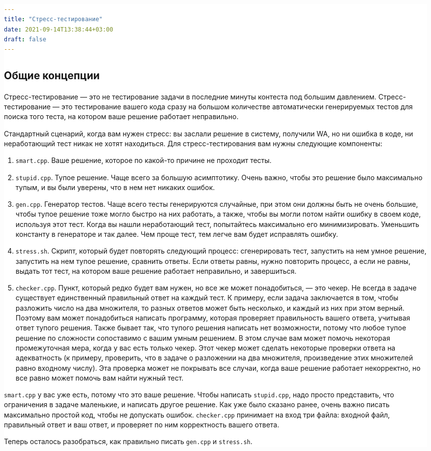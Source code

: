 ```yaml
---
title: "Стресс-тестирование"
date: 2021-09-14T13:38:44+03:00
draft: false
---
```


## Общие концепции

Стресс-тестирование — это не тестирование задачи в последние минуты контеста под большим давлением.
Стресс-тестирование — это тестирование вашего кода сразу на большом количестве автоматически генерируемых тестов для поиска того теста, на котором ваше решение работает неправильно.

Стандартный сценарий, когда вам нужен стресс: вы заслали решение в систему, получили WA, но ни ошибка в коде, ни неработающий тест никак не хотят находиться. Для стресс-тестирования вам нужны следующие компоненты:

1. `smart.cpp`. Ваше решение, которое по какой-то причине не проходит тесты.

2. `stupid.cpp`. Тупое решение. Чаще всего за большую асимптотику. Очень важно, чтобы это решение было максимально тупым, и вы были уверены, что в нем нет никаких ошибок.

3. `gen.cpp`. Генератор тестов. Чаще всего тесты генерируются случайные, при этом они должны быть не очень большие, чтобы тупое решение тоже могло быстро на них работать, а также, чтобы вы могли потом найти ошибку в своем коде, используя этот тест. Когда вы нашли неработающий тест, попытайтесь максимально его минимизировать. Уменьшить константу в генераторе и так далее. Чем проще тест, тем легче вам будет исправлять ошибку.

4. `stress.sh`. Скрипт, который будет повторять следующий процесс: сгенерировать тест, запустить на нем умное решение, запустить на нем тупое решение, сравнить ответы. Если ответы равны, нужно повторить процесс, а если не равны, выдать тот тест, на котором ваше решение работает неправильно, и завершиться.

5. `checker.cpp`. Пункт, который редко будет вам нужен, но все же может понадобиться, — это чекер. Не всегда в задаче существует единственный правильный ответ на каждый тест. К примеру, если задача заключается в том, чтобы разложить число на два множителя, то разных ответов может быть несколько, и каждый из них при этом верный. Поэтому вам может понадобиться написать программу, которая проверяет правильность вашего ответа, учитывая ответ тупого решения. Также бывает так, что тупого решения написать нет возможности, потому что любое тупое решение по сложности сопоставимо с вашим умным решением. В этом случае вам может помочь некоторая промежуточная мера, когда у вас есть только чекер. Этот чекер может сделать некоторые проверки ответа на адекватность (к примеру, проверить, что в задаче о разложении на два множителя, произведение этих множителей равно входному числу). Эта проверка может не покрывать все случаи, когда ваше решение работает некорректно, но все равно может помочь вам найти нужный тест.



`smart.cpp` у вас уже есть, потому что это ваше решение. Чтобы написать `stupid.cpp`, надо просто представить, что ограничения в задаче маленькие, и написать другое решение. Как уже было сказано ранее, очень важно писать максимально простой код, чтобы не допускать ошибок. `checker.cpp` принимает на вход три файла: входной файл, правильный ответ и ваш ответ, и проверяет по ним корректность вашего ответа.

Теперь осталось разобраться, как правильно писать `gen.cpp` и `stress.sh`.
